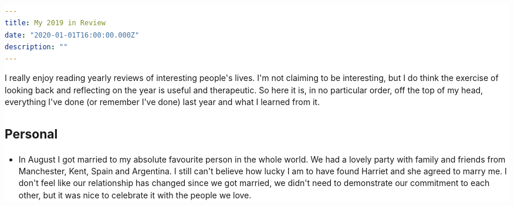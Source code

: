 ```yaml
---
title: My 2019 in Review
date: "2020-01-01T16:00:00.000Z"
description: ""
---
```


I really enjoy reading yearly reviews of interesting people's lives. I'm not claiming to be interesting, but I do think the exercise of looking back and reflecting on the year
is useful and therapeutic. So here it is, in no particular order, off the top of my head, everything I've done (or remember I've done) last year and what I learned from it.

## Personal

- In August I got married to my absolute favourite person in the whole world. We had a lovely party with family and friends from Manchester, Kent, Spain and Argentina. I still can't believe how lucky I am to have found Harriet and she agreed to marry me. I don't feel like our relationship has changed since we got married, we didn't need to demonstrate our commitment to each other, but it was nice to celebrate it with the people we love.
